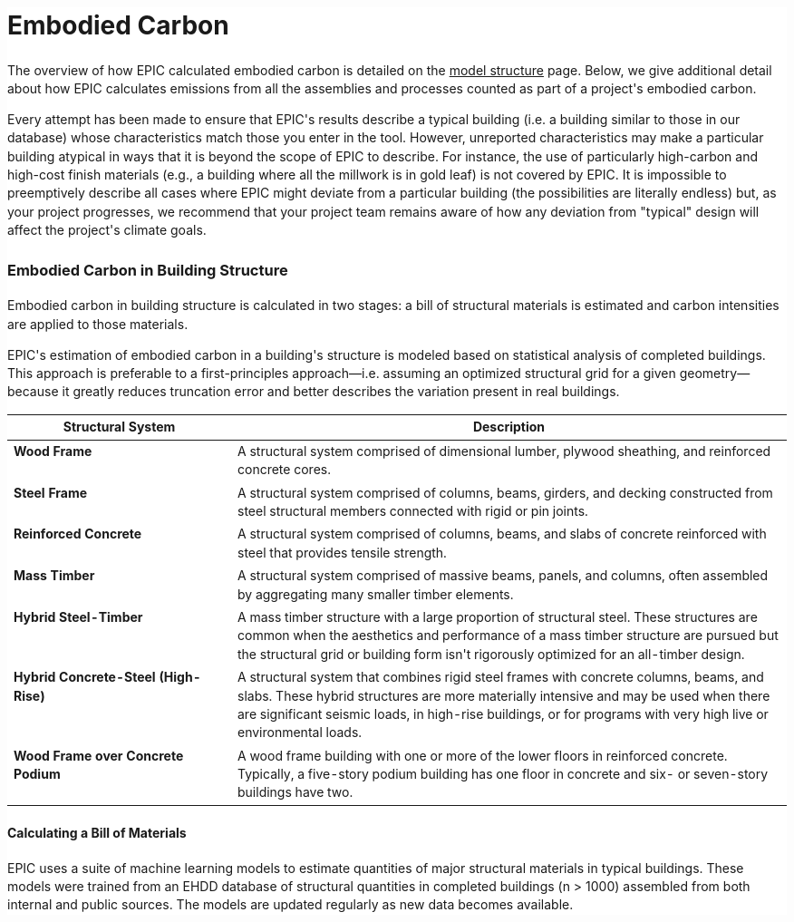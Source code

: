 # Embodied Carbon

The overview of how EPIC calculated embodied carbon is detailed on the [model structure](model-structure.md) page. Below, we give additional detail about how EPIC calculates emissions from all the assemblies and processes counted as part of a project's embodied carbon.

Every attempt has been made to ensure that EPIC's results describe a typical building (i.e. a building similar to those in our database) whose characteristics match those you enter in the tool. However, unreported characteristics may make a particular building atypical in ways that it is beyond the scope of EPIC to describe. For instance, the use of particularly high-carbon and high-cost finish materials (e.g., a building where all the millwork is in gold leaf) is not covered by EPIC. It is impossible to preemptively describe all cases where EPIC might deviate from a particular building (the possibilities are literally endless) but, as your project progresses, we recommend that your project team remains aware of how any deviation from "typical" design will affect the project's climate goals.

### Embodied Carbon in Building Structure

Embodied carbon in building structure is calculated in two stages: a bill of structural materials is estimated and carbon intensities are applied to those materials.

EPIC's estimation of embodied carbon in a building's structure is modeled based on statistical analysis of completed buildings. This approach is preferable to a first-principles approach—i.e. assuming an optimized structural grid for a given geometry—because it greatly reduces truncation error and better describes the variation present in real buildings.

<table><thead><tr><th width="233">Structural System</th><th>Description</th></tr></thead><tbody><tr><td><strong>Wood Frame</strong></td><td>A structural system comprised of dimensional lumber, plywood sheathing, and reinforced concrete cores.</td></tr><tr><td><strong>Steel Frame</strong></td><td>A structural system comprised of columns, beams, girders, and decking constructed from steel structural members connected with rigid or pin joints.</td></tr><tr><td><strong>Reinforced Concrete</strong></td><td>A structural system comprised of columns, beams, and slabs of concrete reinforced with steel that provides tensile strength.</td></tr><tr><td><strong>Mass Timber</strong></td><td>A structural system comprised of massive beams, panels, and columns, often assembled by aggregating many smaller timber elements.</td></tr><tr><td><strong>Hybrid Steel-Timber</strong></td><td>A mass timber structure with a large proportion of structural steel. These structures are common when the aesthetics and performance of a mass timber structure are pursued but the structural grid or building form isn't rigorously optimized for an all-timber design.</td></tr><tr><td><strong>Hybrid Concrete-Steel (High-Rise)</strong></td><td>A structural system that combines rigid steel frames with concrete columns, beams, and slabs. These hybrid structures are more materially intensive and may be used when there are significant seismic loads, in high-rise buildings, or for programs with very high live or environmental loads.</td></tr><tr><td><strong>Wood Frame over Concrete Podium</strong></td><td>A wood frame building with one or more of the lower floors in reinforced concrete. Typically, a five-story podium building has one floor in concrete and six- or seven-story buildings have two.</td></tr></tbody></table>

#### Calculating a Bill of Materials

EPIC uses a suite of machine learning models to estimate quantities of major structural materials in typical buildings. These models were trained from an EHDD database of structural quantities in completed buildings (n > 1000) assembled from both internal and public sources. The models are updated regularly as new data becomes available.&#x20;

